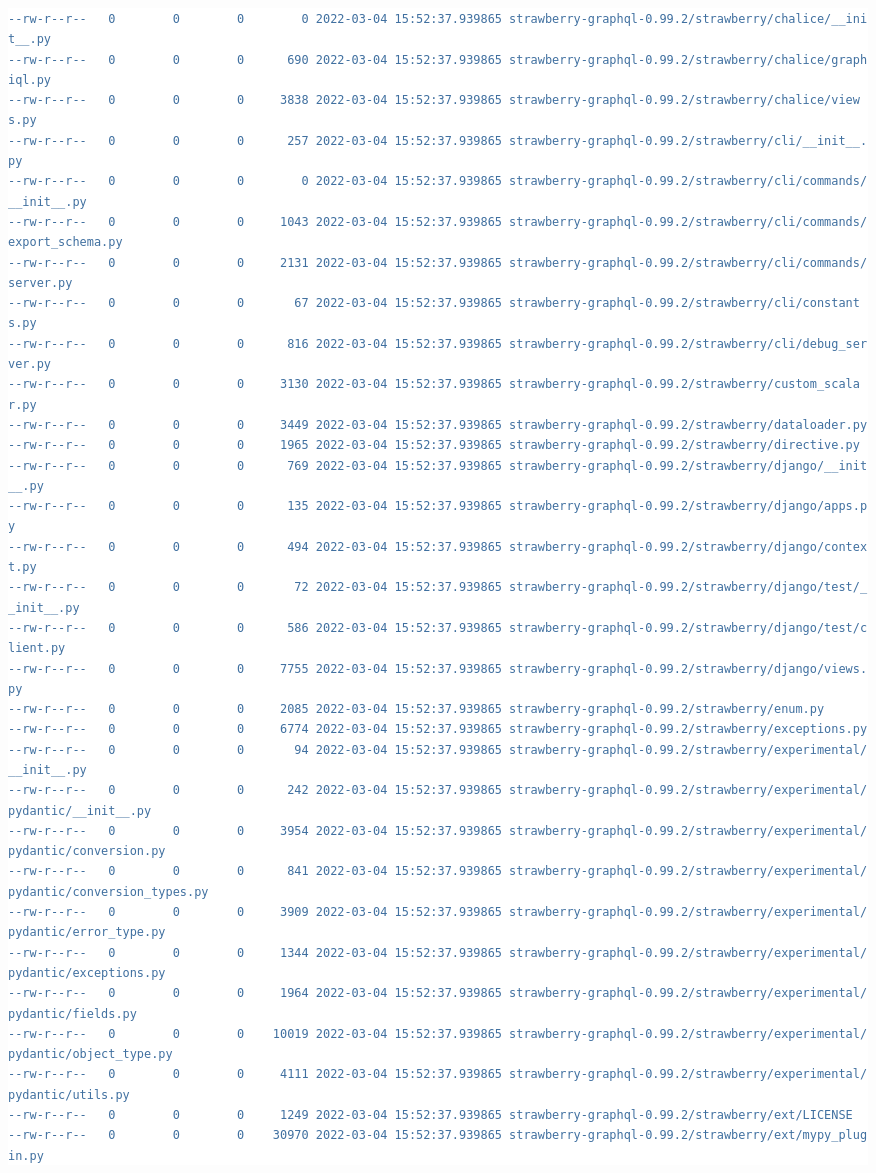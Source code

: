 ```diff
--rw-r--r--   0        0        0        0 2022-03-04 15:52:37.939865 strawberry-graphql-0.99.2/strawberry/chalice/__init__.py
--rw-r--r--   0        0        0      690 2022-03-04 15:52:37.939865 strawberry-graphql-0.99.2/strawberry/chalice/graphiql.py
--rw-r--r--   0        0        0     3838 2022-03-04 15:52:37.939865 strawberry-graphql-0.99.2/strawberry/chalice/views.py
--rw-r--r--   0        0        0      257 2022-03-04 15:52:37.939865 strawberry-graphql-0.99.2/strawberry/cli/__init__.py
--rw-r--r--   0        0        0        0 2022-03-04 15:52:37.939865 strawberry-graphql-0.99.2/strawberry/cli/commands/__init__.py
--rw-r--r--   0        0        0     1043 2022-03-04 15:52:37.939865 strawberry-graphql-0.99.2/strawberry/cli/commands/export_schema.py
--rw-r--r--   0        0        0     2131 2022-03-04 15:52:37.939865 strawberry-graphql-0.99.2/strawberry/cli/commands/server.py
--rw-r--r--   0        0        0       67 2022-03-04 15:52:37.939865 strawberry-graphql-0.99.2/strawberry/cli/constants.py
--rw-r--r--   0        0        0      816 2022-03-04 15:52:37.939865 strawberry-graphql-0.99.2/strawberry/cli/debug_server.py
--rw-r--r--   0        0        0     3130 2022-03-04 15:52:37.939865 strawberry-graphql-0.99.2/strawberry/custom_scalar.py
--rw-r--r--   0        0        0     3449 2022-03-04 15:52:37.939865 strawberry-graphql-0.99.2/strawberry/dataloader.py
--rw-r--r--   0        0        0     1965 2022-03-04 15:52:37.939865 strawberry-graphql-0.99.2/strawberry/directive.py
--rw-r--r--   0        0        0      769 2022-03-04 15:52:37.939865 strawberry-graphql-0.99.2/strawberry/django/__init__.py
--rw-r--r--   0        0        0      135 2022-03-04 15:52:37.939865 strawberry-graphql-0.99.2/strawberry/django/apps.py
--rw-r--r--   0        0        0      494 2022-03-04 15:52:37.939865 strawberry-graphql-0.99.2/strawberry/django/context.py
--rw-r--r--   0        0        0       72 2022-03-04 15:52:37.939865 strawberry-graphql-0.99.2/strawberry/django/test/__init__.py
--rw-r--r--   0        0        0      586 2022-03-04 15:52:37.939865 strawberry-graphql-0.99.2/strawberry/django/test/client.py
--rw-r--r--   0        0        0     7755 2022-03-04 15:52:37.939865 strawberry-graphql-0.99.2/strawberry/django/views.py
--rw-r--r--   0        0        0     2085 2022-03-04 15:52:37.939865 strawberry-graphql-0.99.2/strawberry/enum.py
--rw-r--r--   0        0        0     6774 2022-03-04 15:52:37.939865 strawberry-graphql-0.99.2/strawberry/exceptions.py
--rw-r--r--   0        0        0       94 2022-03-04 15:52:37.939865 strawberry-graphql-0.99.2/strawberry/experimental/__init__.py
--rw-r--r--   0        0        0      242 2022-03-04 15:52:37.939865 strawberry-graphql-0.99.2/strawberry/experimental/pydantic/__init__.py
--rw-r--r--   0        0        0     3954 2022-03-04 15:52:37.939865 strawberry-graphql-0.99.2/strawberry/experimental/pydantic/conversion.py
--rw-r--r--   0        0        0      841 2022-03-04 15:52:37.939865 strawberry-graphql-0.99.2/strawberry/experimental/pydantic/conversion_types.py
--rw-r--r--   0        0        0     3909 2022-03-04 15:52:37.939865 strawberry-graphql-0.99.2/strawberry/experimental/pydantic/error_type.py
--rw-r--r--   0        0        0     1344 2022-03-04 15:52:37.939865 strawberry-graphql-0.99.2/strawberry/experimental/pydantic/exceptions.py
--rw-r--r--   0        0        0     1964 2022-03-04 15:52:37.939865 strawberry-graphql-0.99.2/strawberry/experimental/pydantic/fields.py
--rw-r--r--   0        0        0    10019 2022-03-04 15:52:37.939865 strawberry-graphql-0.99.2/strawberry/experimental/pydantic/object_type.py
--rw-r--r--   0        0        0     4111 2022-03-04 15:52:37.939865 strawberry-graphql-0.99.2/strawberry/experimental/pydantic/utils.py
--rw-r--r--   0        0        0     1249 2022-03-04 15:52:37.939865 strawberry-graphql-0.99.2/strawberry/ext/LICENSE
--rw-r--r--   0        0        0    30970 2022-03-04 15:52:37.939865 strawberry-graphql-0.99.2/strawberry/ext/mypy_plugin.py
```